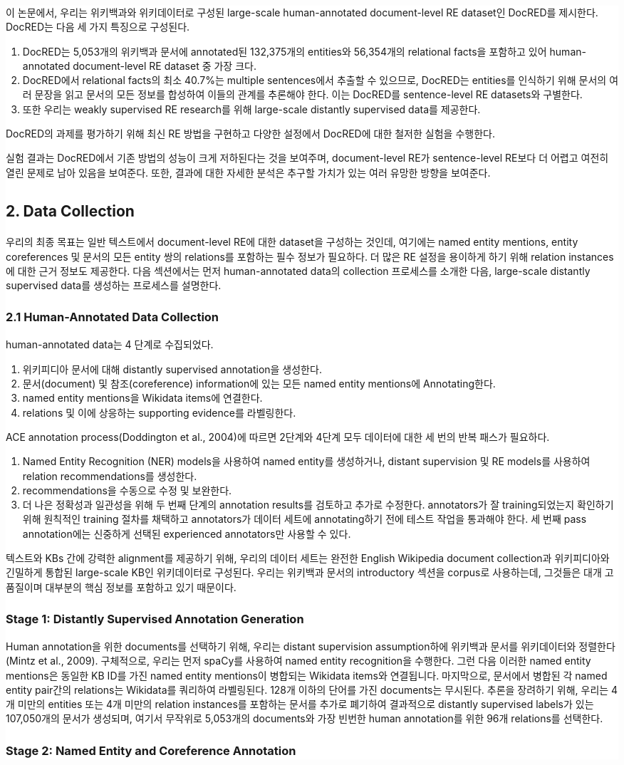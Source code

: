 
 이 논문에서, 우리는 위키백과와 위키데이터로 구성된 large-scale human-annotated document-level RE dataset인 DocRED를 제시한다. DocRED는 다음 세 가지 특징으로 구성된다.

1. DocRED는 5,053개의 위키백과 문서에 annotated된 132,375개의 entities와 56,354개의 relational facts을 포함하고 있어 human-annotated document-level RE dataset 중 가장 크다.
2. DocRED에서 relational facts의 최소 40.7%는 multiple sentences에서 추출할 수 있으므로, DocRED는 entities를 인식하기 위해 문서의 여러 문장을 읽고 문서의 모든 정보를 합성하여 이들의 관계를 추론해야 한다. 이는 DocRED를 sentence-level RE datasets와 구별한다.
3. 또한 우리는 weakly supervised RE research를 위해 large-scale distantly supervised data를 제공한다.

  DocRED의 과제를 평가하기 위해 최신 RE 방법을 구현하고 다양한 설정에서 DocRED에 대한 철저한 실험을 수행한다.

실험 결과는 DocRED에서 기존 방법의 성능이 크게 저하된다는 것을 보여주며, document-level RE가 sentence-level RE보다 더 어렵고 여전히 열린 문제로 남아 있음을 보여준다. 또한, 결과에 대한 자세한 분석은 추구할 가치가 있는 여러 유망한 방향을 보여준다.

## 2. Data Collection

우리의 최종 목표는 일반 텍스트에서 document-level RE에 대한 dataset을 구성하는 것인데, 여기에는 named entity mentions, entity coreferences 및 문서의 모든 entity 쌍의 relations를 포함하는 필수 정보가 필요하다. 더 많은 RE 설정을 용이하게 하기 위해 relation instances에 대한 근거 정보도 제공한다. 다음 섹션에서는 먼저 human-annotated data의 collection 프로세스를 소개한 다음, large-scale distantly supervised data를 생성하는 프로세스를 설명한다.

### 2.1 Human-Annotated Data Collection

human-annotated data는 4 단계로 수집되었다.

1. 위키피디아 문서에 대해 distantly supervised annotation을 생성한다.
2. 문서(document) 및 참조(coreference) information에 있는 모든 named entity mentions에 Annotating한다.
3. named entity mentions을 Wikidata items에 연결한다.
4. relations 및 이에 상응하는 supporting evidence를 라벨링한다.

  ACE annotation process(Doddington et al., 2004)에 따르면 2단계와 4단계 모두 데이터에 대한 세 번의 반복 패스가 필요하다.

1. Named Entity Recognition (NER) models을 사용하여 named entity를 생성하거나, distant supervision 및 RE models를 사용하여 relation recommendations를 생성한다.
2. recommendations을 수동으로 수정 및 보완한다.
3. 더 나은 정확성과 일관성을 위해 두 번째 단계의 annotation results를 검토하고 추가로 수정한다. annotators가 잘 training되었는지 확인하기 위해 원칙적인 training 절차를 채택하고 annotators가 데이터 세트에 annotating하기 전에 테스트 작업을 통과해야 한다. 세 번째 pass annotation에는 신중하게 선택된 experienced annotators만 사용할 수 있다.

  텍스트와 KBs 간에 강력한 alignment를 제공하기 위해, 우리의 데이터 세트는 완전한 English Wikipedia document collection과 위키피디아와 긴밀하게 통합된 large-scale KB인 위키데이터로 구성된다. 우리는 위키백과 문서의 introductory 섹션을 corpus로 사용하는데, 그것들은 대개 고품질이며 대부분의 핵심 정보를 포함하고 있기 때문이다.

### Stage 1: Distantly Supervised Annotation Generation

Human annotation을 위한 documents를 선택하기 위해, 우리는 distant supervision assumption하에 위키백과 문서를 위키데이터와 정렬한다(Mintz et al., 2009). 구체적으로, 우리는 먼저 spaCy를 사용하여 named entity recognition을 수행한다. 그런 다음 이러한 named entity mentions은 동일한 KB ID를 가진 named entity mentions이 병합되는 Wikidata items와 연결됩니다. 마지막으로, 문서에서 병합된 각 named entity pair간의 relations는 Wikidata를 쿼리하여 라벨링된다. 128개 이하의 단어를 가진 documents는 무시된다.  추론을 장려하기 위해, 우리는 4개 미만의 entities 또는 4개 미만의 relation instances를 포함하는 문서를 추가로 폐기하여 결과적으로 distantly supervised labels가 있는 107,050개의 문서가 생성되며, 여기서 무작위로 5,053개의 documents와 가장 빈번한 human annotation를 위한 96개 relations를 선택한다.

### Stage 2: Named Entity and Coreference Annotation
